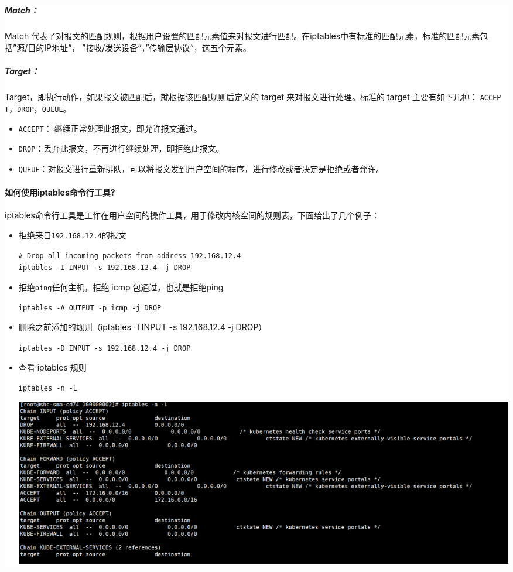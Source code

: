

##### Match：

Match 代表了对报文的匹配规则，根据用户设置的匹配元素值来对报文进行匹配。在iptables中有标准的匹配元素，标准的匹配元素包括”源/目的IP地址“， ”接收/发送设备“，”传输层协议“，这五个元素。



##### Target：

Target，即执行动作，如果报文被匹配后，就根据该匹配规则后定义的 target 来对报文进行处理。标准的 target 主要有如下几种： `ACCEPT`，`DROP`，`QUEUE`。

- `ACCEPT`： 继续正常处理此报文，即允许报文通过。

- `DROP`：丢弃此报文，不再进行继续处理，即拒绝此报文。
- `QUEUE`：对报文进行重新排队，可以将报文发到用户空间的程序，进行修改或者决定是拒绝或者允许。



#### 如何使用iptables命令行工具?

iptables命令行工具是工作在用户空间的操作工具，用于修改内核空间的规则表，下面给出了几个例子：

- 拒绝来自`192.168.12.4`的报文

  ```shell
  # Drop all incoming packets from address 192.168.12.4
  iptables -I INPUT -s 192.168.12.4 -j DROP
  ```

- 拒绝`ping`任何主机，拒绝 icmp 包通过，也就是拒绝ping

  ```shell
  iptables -A OUTPUT -p icmp -j DROP
  ```

- 删除之前添加的规则（iptables -I INPUT -s 192.168.12.4 -j DROP）

  ```shell
  iptables -D INPUT -s 192.168.12.4 -j DROP
  ```

- 查看 iptables 规则

  ```shell
  iptables -n -L
  ```

  ![](./images/iptable_L.png)
